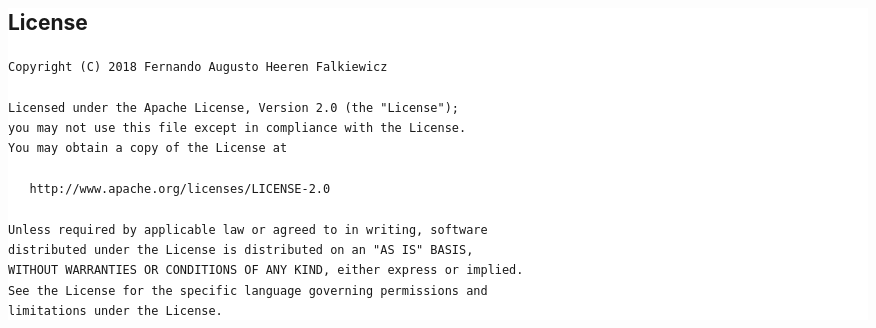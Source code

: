 ## License
    Copyright (C) 2018 Fernando Augusto Heeren Falkiewicz

    Licensed under the Apache License, Version 2.0 (the "License");
    you may not use this file except in compliance with the License.
    You may obtain a copy of the License at

       http://www.apache.org/licenses/LICENSE-2.0

    Unless required by applicable law or agreed to in writing, software
    distributed under the License is distributed on an "AS IS" BASIS,
    WITHOUT WARRANTIES OR CONDITIONS OF ANY KIND, either express or implied.
    See the License for the specific language governing permissions and
    limitations under the License.

